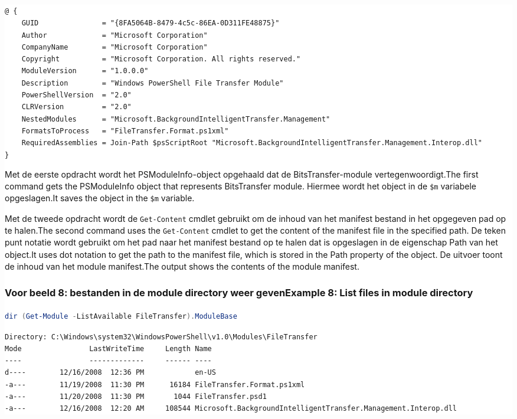```Output
@ {
    GUID               = "{8FA5064B-8479-4c5c-86EA-0D311FE48875}"
    Author             = "Microsoft Corporation"
    CompanyName        = "Microsoft Corporation"
    Copyright          = "Microsoft Corporation. All rights reserved."
    ModuleVersion      = "1.0.0.0"
    Description        = "Windows PowerShell File Transfer Module"
    PowerShellVersion  = "2.0"
    CLRVersion         = "2.0"
    NestedModules      = "Microsoft.BackgroundIntelligentTransfer.Management"
    FormatsToProcess   = "FileTransfer.Format.ps1xml"
    RequiredAssemblies = Join-Path $psScriptRoot "Microsoft.BackgroundIntelligentTransfer.Management.Interop.dll"
}
```

<span data-ttu-id="caf3d-163">Met de eerste opdracht wordt het PSModuleInfo-object opgehaald dat de BitsTransfer-module vertegenwoordigt.</span><span class="sxs-lookup"><span data-stu-id="caf3d-163">The first command gets the PSModuleInfo object that represents BitsTransfer module.</span></span> <span data-ttu-id="caf3d-164">Hiermee wordt het object in de `$m` variabele opgeslagen.</span><span class="sxs-lookup"><span data-stu-id="caf3d-164">It saves the object in the `$m` variable.</span></span>

<span data-ttu-id="caf3d-165">Met de tweede opdracht wordt de `Get-Content` cmdlet gebruikt om de inhoud van het manifest bestand in het opgegeven pad op te halen.</span><span class="sxs-lookup"><span data-stu-id="caf3d-165">The second command uses the `Get-Content` cmdlet to get the content of the manifest file in the specified path.</span></span> <span data-ttu-id="caf3d-166">De teken punt notatie wordt gebruikt om het pad naar het manifest bestand op te halen dat is opgeslagen in de eigenschap Path van het object.</span><span class="sxs-lookup"><span data-stu-id="caf3d-166">It uses dot notation to get the path to the manifest file, which is stored in the Path property of the object.</span></span> <span data-ttu-id="caf3d-167">De uitvoer toont de inhoud van het module manifest.</span><span class="sxs-lookup"><span data-stu-id="caf3d-167">The output shows the contents of the module manifest.</span></span>

### <span data-ttu-id="caf3d-168">Voor beeld 8: bestanden in de module directory weer geven</span><span class="sxs-lookup"><span data-stu-id="caf3d-168">Example 8: List files in module directory</span></span>

```powershell
dir (Get-Module -ListAvailable FileTransfer).ModuleBase
```

```Output
Directory: C:\Windows\system32\WindowsPowerShell\v1.0\Modules\FileTransfer
Mode                LastWriteTime     Length Name
----                -------------     ------ ----
d----        12/16/2008  12:36 PM            en-US
-a---        11/19/2008  11:30 PM      16184 FileTransfer.Format.ps1xml
-a---        11/20/2008  11:30 PM       1044 FileTransfer.psd1
-a---        12/16/2008  12:20 AM     108544 Microsoft.BackgroundIntelligentTransfer.Management.Interop.dll
```
